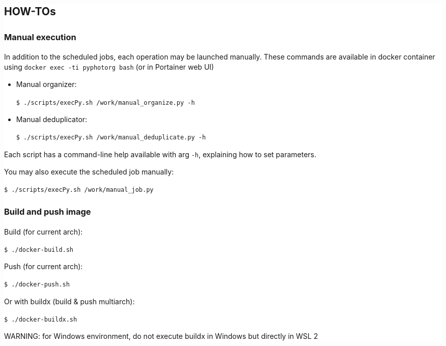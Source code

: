 ## HOW-TOs

### Manual execution
In addition to the scheduled jobs, each operation may be launched manually. These commands are available in docker container using `docker exec -ti pyphotorg bash` (or in Portainer web UI)
* Manual organizer:
  ```
  $ ./scripts/execPy.sh /work/manual_organize.py -h
  ```
* Manual deduplicator:
  ```
  $ ./scripts/execPy.sh /work/manual_deduplicate.py -h
  ```
Each script has a command-line help available with arg `-h`, explaining how to set parameters.

You may also execute the scheduled job manually:
```
$ ./scripts/execPy.sh /work/manual_job.py
```

### Build and push image

Build (for current arch):
```bash
$ ./docker-build.sh
```

Push (for current arch):
```bash
$ ./docker-push.sh
```

Or with buildx (build & push multiarch):
```bash
$ ./docker-buildx.sh
```
WARNING: for Windows environment, do not execute buildx in Windows but directly in WSL 2
